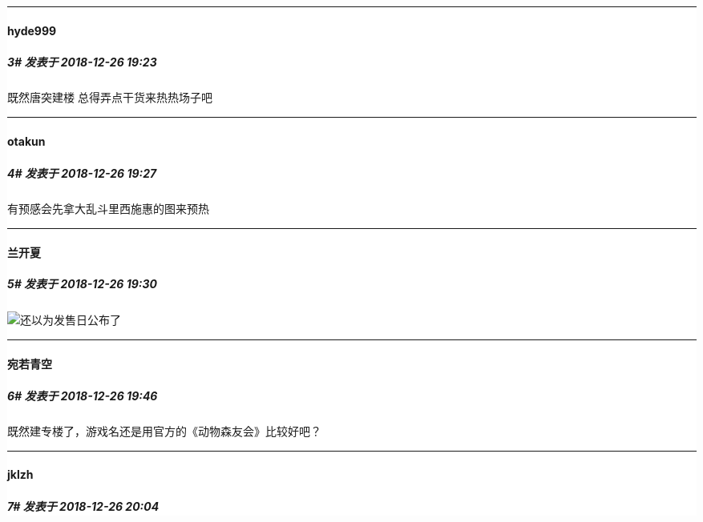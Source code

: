 


-----

####  hyde999  
##### 3#       发表于 2018-12-26 19:23




既然唐突建楼 总得弄点干货来热热场子吧







-----

####  otakun  
##### 4#       发表于 2018-12-26 19:27




有预感会先拿大乱斗里西施惠的图来预热







-----

####  兰开夏  
##### 5#       发表于 2018-12-26 19:30



<img src="https://static.saraba1st.com/image/smiley/face2017/001.png" referrerpolicy="no-referrer">还以为发售日公布了







-----

####  宛若青空  
##### 6#       发表于 2018-12-26 19:46




既然建专楼了，游戏名还是用官方的《动物森友会》比较好吧？







-----

####  jklzh  
##### 7#       发表于 2018-12-26 20:04
